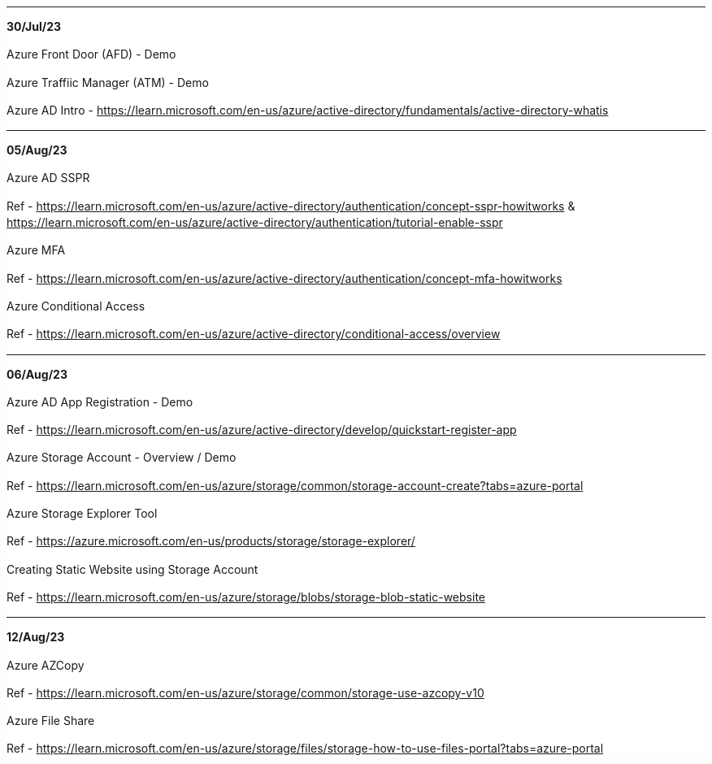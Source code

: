 --------------------------------------------------------------------------------------------------------------------------------------------------

**30/Jul/23**

Azure Front Door (AFD) - Demo

Azure Traffiic Manager (ATM) - Demo

Azure AD Intro - https://learn.microsoft.com/en-us/azure/active-directory/fundamentals/active-directory-whatis

--------------------------------------------------------------------------------------------------------------------------------------------------

**05/Aug/23**

Azure AD SSPR

Ref - https://learn.microsoft.com/en-us/azure/active-directory/authentication/concept-sspr-howitworks & https://learn.microsoft.com/en-us/azure/active-directory/authentication/tutorial-enable-sspr

Azure MFA

Ref - https://learn.microsoft.com/en-us/azure/active-directory/authentication/concept-mfa-howitworks

Azure Conditional Access

Ref - https://learn.microsoft.com/en-us/azure/active-directory/conditional-access/overview

--------------------------------------------------------------------------------------------------------------------------------------------------

**06/Aug/23**

Azure AD App Registration - Demo

Ref - https://learn.microsoft.com/en-us/azure/active-directory/develop/quickstart-register-app

Azure Storage Account - Overview / Demo

Ref - https://learn.microsoft.com/en-us/azure/storage/common/storage-account-create?tabs=azure-portal

Azure Storage Explorer Tool

Ref - https://azure.microsoft.com/en-us/products/storage/storage-explorer/

Creating Static Website using Storage Account

Ref - https://learn.microsoft.com/en-us/azure/storage/blobs/storage-blob-static-website

--------------------------------------------------------------------------------------------------------------------------------------------------

**12/Aug/23**

Azure AZCopy

Ref - https://learn.microsoft.com/en-us/azure/storage/common/storage-use-azcopy-v10

Azure File Share

Ref - https://learn.microsoft.com/en-us/azure/storage/files/storage-how-to-use-files-portal?tabs=azure-portal
